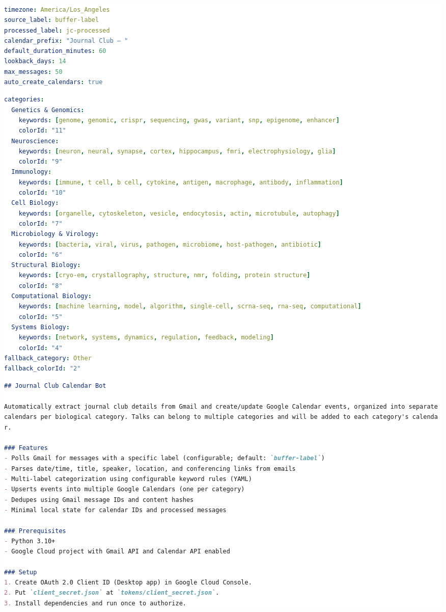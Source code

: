 ```yaml
timezone: America/Los_Angeles
source_label: buffer-label
processed_label: jc-processed
calendar_prefix: "Journal Club – "
default_duration_minutes: 60
lookback_days: 14
max_messages: 50
auto_create_calendars: true
```

```yaml
categories:
  Genetics & Genomics:
    keywords: [genome, genomic, crispr, sequencing, gwas, variant, snp, epigenome, enhancer]
    colorId: "11"
  Neuroscience:
    keywords: [neuron, neural, synapse, cortex, hippocampus, fmri, electrophysiology, glia]
    colorId: "9"
  Immunology:
    keywords: [immune, t cell, b cell, cytokine, antigen, macrophage, antibody, inflammation]
    colorId: "10"
  Cell Biology:
    keywords: [organelle, cytoskeleton, vesicle, endocytosis, actin, microtubule, autophagy]
    colorId: "7"
  Microbiology & Virology:
    keywords: [bacteria, viral, virus, pathogen, microbiome, host-pathogen, antibiotic]
    colorId: "6"
  Structural Biology:
    keywords: [cryo-em, crystallography, structure, nmr, folding, protein structure]
    colorId: "8"
  Computational Biology:
    keywords: [machine learning, model, algorithm, single-cell, scrna-seq, rna-seq, computational]
    colorId: "5"
  Systems Biology:
    keywords: [network, systems, dynamics, regulation, feedback, modeling]
    colorId: "4"
fallback_category: Other
fallback_colorId: "2"
```

```markdown
## Journal Club Calendar Bot

Automatically extract journal club details from Gmail and create/update Google Calendar events, organized into separate calendars per biological category. Talks can belong to multiple categories and will be added to each category's calendar.

### Features
- Polls Gmail for messages with a specific label (configurable; default: `buffer-label`)
- Parses date/time, title, speaker, location, and conferencing links from emails
- Multi-label categorization using configurable keyword rules (YAML)
- Upserts events into multiple Google Calendars (one per category)
- Dedupes using Gmail message IDs and content hashes
- Minimal local state for calendar IDs and processed messages

### Prerequisites
- Python 3.10+
- Google Cloud project with Gmail API and Calendar API enabled

### Setup
1. Create OAuth 2.0 Client ID (Desktop app) in Google Cloud Console.
2. Put `client_secret.json` at `tokens/client_secret.json`.
3. Install dependencies and run once to authorize.

```